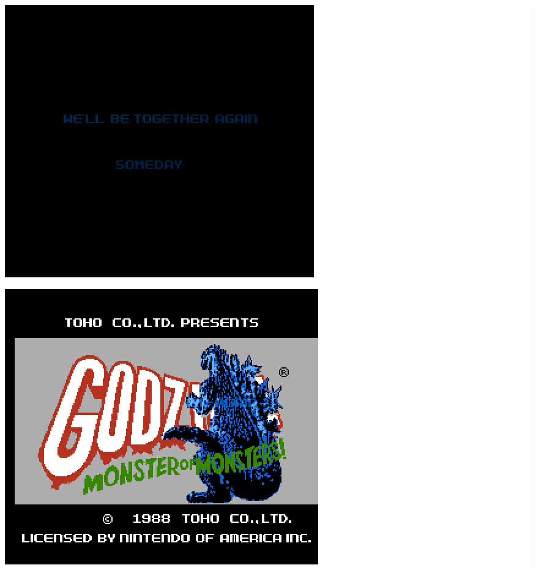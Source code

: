 !["TOHO CO.,LTD. PRESENTS"](Ending7.png)

!["*GODZILLA: MONSTERS OF MONSTERS!"](Ending8.png)

</section>
